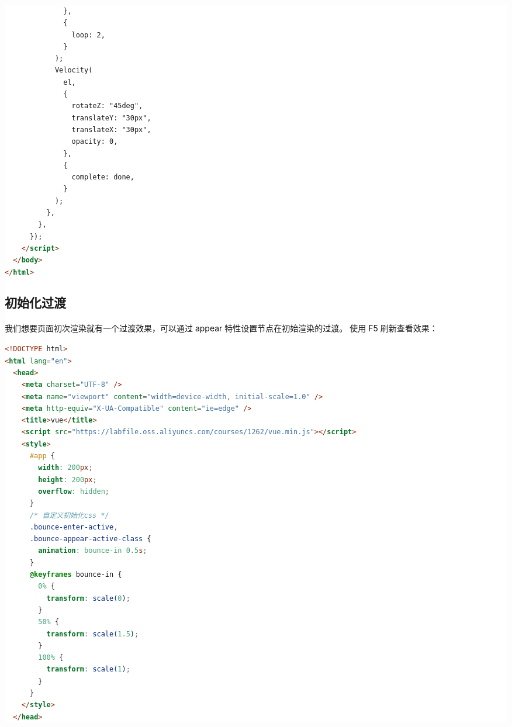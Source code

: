 ```html
              },
              {
                loop: 2,
              }
            );
            Velocity(
              el,
              {
                rotateZ: "45deg",
                translateY: "30px",
                translateX: "30px",
                opacity: 0,
              },
              {
                complete: done,
              }
            );
          },
        },
      });
    </script>
  </body>
</html>
```

##  初始化过渡

我们想要页面初次渲染就有一个过渡效果，可以通过 appear 特性设置节点在初始渲染的过渡。 使用 F5 刷新查看效果：

```html
<!DOCTYPE html>
<html lang="en">
  <head>
    <meta charset="UTF-8" />
    <meta name="viewport" content="width=device-width, initial-scale=1.0" />
    <meta http-equiv="X-UA-Compatible" content="ie=edge" />
    <title>vue</title>
    <script src="https://labfile.oss.aliyuncs.com/courses/1262/vue.min.js"></script>
    <style>
      #app {
        width: 200px;
        height: 200px;
        overflow: hidden;
      }
      /* 自定义初始化css */
      .bounce-enter-active,
      .bounce-appear-active-class {
        animation: bounce-in 0.5s;
      }
      @keyframes bounce-in {
        0% {
          transform: scale(0);
        }
        50% {
          transform: scale(1.5);
        }
        100% {
          transform: scale(1);
        }
      }
    </style>
  </head>

```
